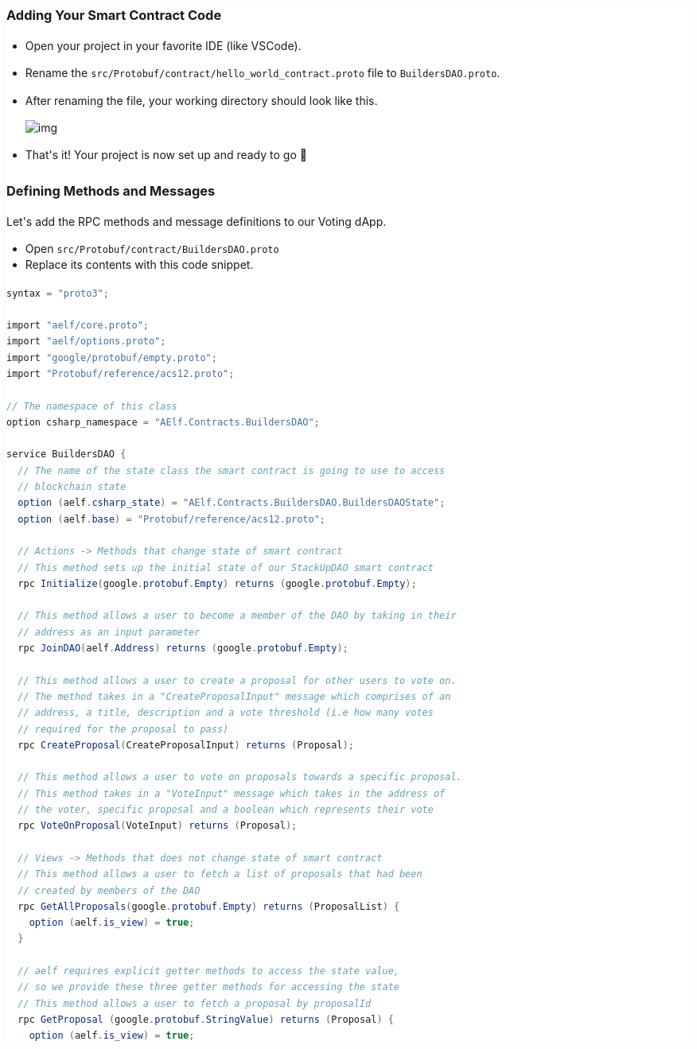 ### Adding Your Smart Contract Code

- Open your project in your favorite IDE (like VSCode).
- Rename the `src/Protobuf/contract/hello_world_contract.proto` file to `BuildersDAO.proto`.
- After renaming the file, your working directory should look like this.

  ![img](/img/vote-be-project-dir.png)

- That's it! Your project is now set up and ready to go 🚀

### Defining Methods and Messages

Let's add the RPC methods and message definitions to our Voting dApp.

- Open `src/Protobuf/contract/BuildersDAO.proto`
- Replace its contents with this code snippet.

```csharp title="src/Protobuf/contract/BuildersDAO.proto"
syntax = "proto3";

import "aelf/core.proto";
import "aelf/options.proto";
import "google/protobuf/empty.proto";
import "Protobuf/reference/acs12.proto";

// The namespace of this class
option csharp_namespace = "AElf.Contracts.BuildersDAO";

service BuildersDAO {
  // The name of the state class the smart contract is going to use to access
  // blockchain state
  option (aelf.csharp_state) = "AElf.Contracts.BuildersDAO.BuildersDAOState";
  option (aelf.base) = "Protobuf/reference/acs12.proto";

  // Actions -> Methods that change state of smart contract
  // This method sets up the initial state of our StackUpDAO smart contract
  rpc Initialize(google.protobuf.Empty) returns (google.protobuf.Empty);

  // This method allows a user to become a member of the DAO by taking in their
  // address as an input parameter
  rpc JoinDAO(aelf.Address) returns (google.protobuf.Empty);

  // This method allows a user to create a proposal for other users to vote on.
  // The method takes in a "CreateProposalInput" message which comprises of an
  // address, a title, description and a vote threshold (i.e how many votes
  // required for the proposal to pass)
  rpc CreateProposal(CreateProposalInput) returns (Proposal);

  // This method allows a user to vote on proposals towards a specific proposal.
  // This method takes in a "VoteInput" message which takes in the address of
  // the voter, specific proposal and a boolean which represents their vote
  rpc VoteOnProposal(VoteInput) returns (Proposal);

  // Views -> Methods that does not change state of smart contract
  // This method allows a user to fetch a list of proposals that had been
  // created by members of the DAO
  rpc GetAllProposals(google.protobuf.Empty) returns (ProposalList) {
    option (aelf.is_view) = true;
  }

  // aelf requires explicit getter methods to access the state value,
  // so we provide these three getter methods for accessing the state
  // This method allows a user to fetch a proposal by proposalId
  rpc GetProposal (google.protobuf.StringValue) returns (Proposal) {
    option (aelf.is_view) = true;
```